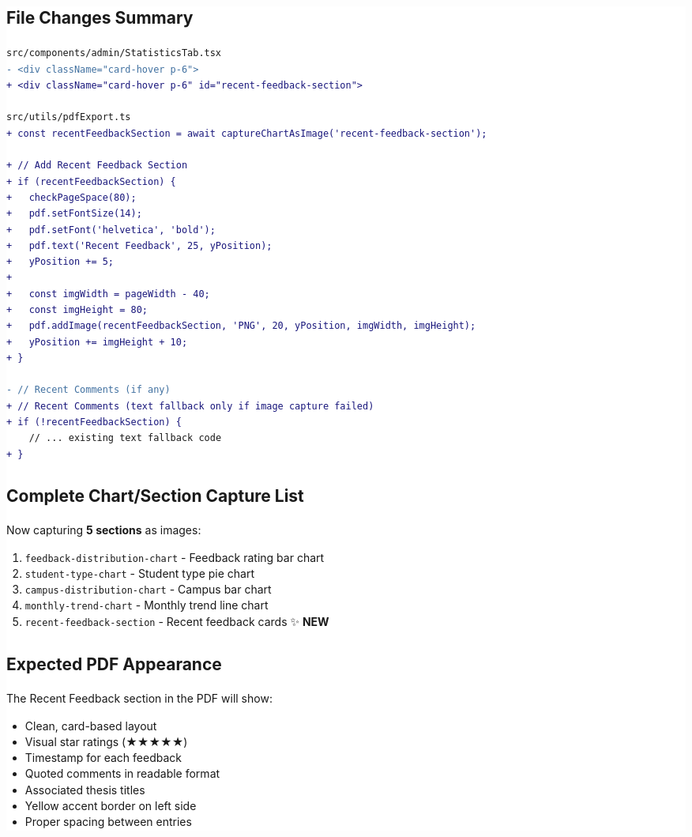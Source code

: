 ## File Changes Summary

```diff
src/components/admin/StatisticsTab.tsx
- <div className="card-hover p-6">
+ <div className="card-hover p-6" id="recent-feedback-section">

src/utils/pdfExport.ts
+ const recentFeedbackSection = await captureChartAsImage('recent-feedback-section');

+ // Add Recent Feedback Section
+ if (recentFeedbackSection) {
+   checkPageSpace(80);
+   pdf.setFontSize(14);
+   pdf.setFont('helvetica', 'bold');
+   pdf.text('Recent Feedback', 25, yPosition);
+   yPosition += 5;
+
+   const imgWidth = pageWidth - 40;
+   const imgHeight = 80;
+   pdf.addImage(recentFeedbackSection, 'PNG', 20, yPosition, imgWidth, imgHeight);
+   yPosition += imgHeight + 10;
+ }

- // Recent Comments (if any)
+ // Recent Comments (text fallback only if image capture failed)
+ if (!recentFeedbackSection) {
    // ... existing text fallback code
+ }
```

## Complete Chart/Section Capture List

Now capturing **5 sections** as images:
1. `feedback-distribution-chart` - Feedback rating bar chart
2. `student-type-chart` - Student type pie chart
3. `campus-distribution-chart` - Campus bar chart
4. `monthly-trend-chart` - Monthly trend line chart
5. `recent-feedback-section` - Recent feedback cards ✨ **NEW**

## Expected PDF Appearance

The Recent Feedback section in the PDF will show:
- Clean, card-based layout
- Visual star ratings (★★★★★)
- Timestamp for each feedback
- Quoted comments in readable format
- Associated thesis titles
- Yellow accent border on left side
- Proper spacing between entries
